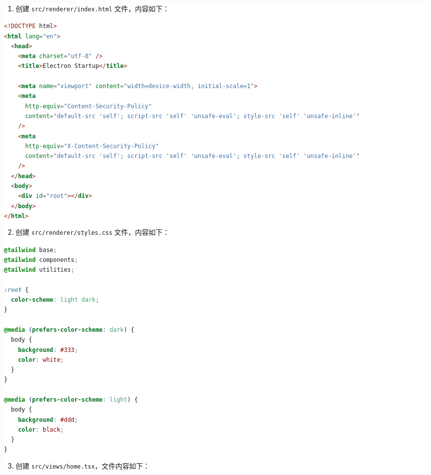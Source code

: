 1. 创建 `src/renderer/index.html` 文件，内容如下：

```html
<!DOCTYPE html>
<html lang="en">
  <head>
    <meta charset="utf-8" />
    <title>Electron Startup</title>

    <meta name="viewport" content="width=device-width, initial-scale=1">
    <meta
      http-equiv="Content-Security-Policy"
      content="default-src 'self'; script-src 'self' 'unsafe-eval'; style-src 'self' 'unsafe-inline'"
    />
    <meta
      http-equiv="X-Content-Security-Policy"
      content="default-src 'self'; script-src 'self' 'unsafe-eval'; style-src 'self' 'unsafe-inline'"
    />
  </head>
  <body>
    <div id="root"></div>
  </body>
</html>
```

2. 创建 `src/renderer/styles.css` 文件，内容如下：

```css
@tailwind base;
@tailwind components;
@tailwind utilities;

:root {
  color-scheme: light dark;
}

@media (prefers-color-scheme: dark) {
  body {
    background: #333;
    color: white;
  }
}

@media (prefers-color-scheme: light) {
  body {
    background: #ddd;
    color: black;
  }
}
```

3. 创建 `src/views/home.tsx`，文件内容如下：
